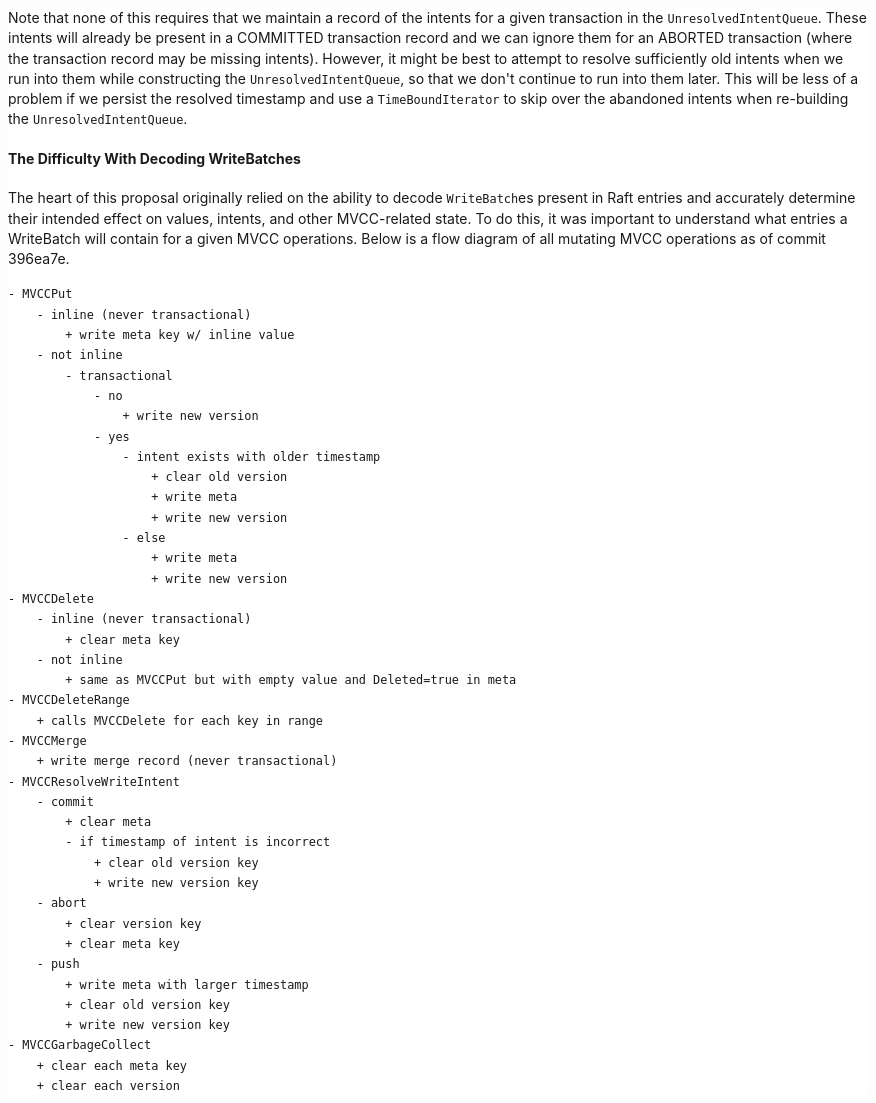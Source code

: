 Note that none of this requires that we maintain a record of the intents for a
given transaction in the `UnresolvedIntentQueue`. These intents will already be
present in a COMMITTED transaction record and we can ignore them for an ABORTED
transaction (where the transaction record may be missing intents). However, it
might be best to attempt to resolve sufficiently old intents when we run into
them while constructing the `UnresolvedIntentQueue`, so that we don't continue
to run into them later. This will be less of a problem if we persist the
resolved timestamp and use a `TimeBoundIterator` to skip over the abandoned
intents when re-building the `UnresolvedIntentQueue`.

#### The Difficulty With Decoding WriteBatches

The heart of this proposal originally relied on the ability to decode
`WriteBatch`es present in Raft entries and accurately determine their intended
effect on values, intents, and other MVCC-related state. To do this, it was
important to understand what entries a WriteBatch will contain for a given MVCC
operations. Below is a flow diagram of all mutating MVCC operations as of commit
396ea7e.

```
- MVCCPut
    - inline (never transactional)
        + write meta key w/ inline value
    - not inline
        - transactional
            - no
                + write new version
            - yes
                - intent exists with older timestamp
                    + clear old version
                    + write meta
                    + write new version
                - else
                    + write meta
                    + write new version
- MVCCDelete
    - inline (never transactional)
        + clear meta key
    - not inline
        + same as MVCCPut but with empty value and Deleted=true in meta
- MVCCDeleteRange
    + calls MVCCDelete for each key in range
- MVCCMerge
    + write merge record (never transactional)
- MVCCResolveWriteIntent
    - commit
        + clear meta
        - if timestamp of intent is incorrect
            + clear old version key
            + write new version key
    - abort
        + clear version key
        + clear meta key
    - push
        + write meta with larger timestamp
        + clear old version key
        + write new version key
- MVCCGarbageCollect
    + clear each meta key
    + clear each version
```
